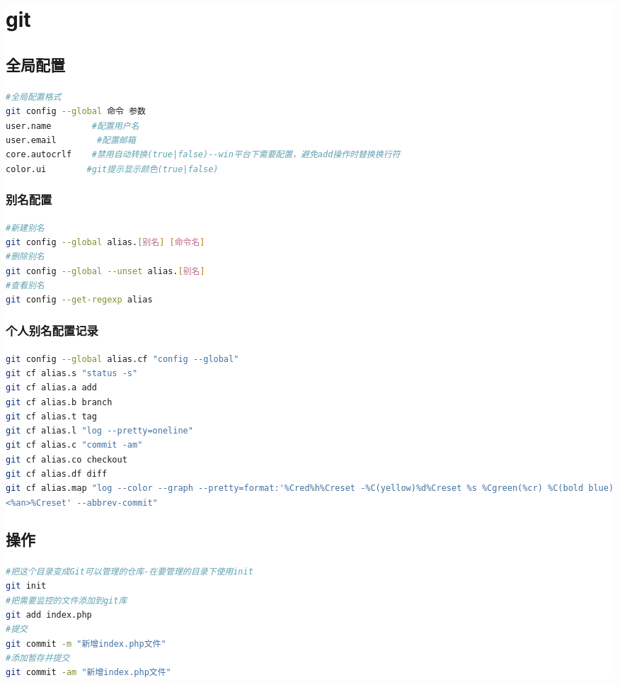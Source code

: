 # git

## 全局配置

```bash
#全局配置格式
git config --global 命令 参数
user.name        #配置用户名
user.email        #配置邮箱
core.autocrlf    #禁用自动转换(true|false)--win平台下需要配置，避免add操作时替换换行符
color.ui        #git提示显示颜色(true|false)
```

### 别名配置

```bash
#新建别名
git config --global alias.[别名] [命令名]
#删除别名
git config --global --unset alias.[别名]
#查看别名
git config --get-regexp alias
```

### 个人别名配置记录

```bash
git config --global alias.cf "config --global"
git cf alias.s "status -s"
git cf alias.a add
git cf alias.b branch
git cf alias.t tag
git cf alias.l "log --pretty=oneline"
git cf alias.c "commit -am"
git cf alias.co checkout
git cf alias.df diff
git cf alias.map "log --color --graph --pretty=format:'%Cred%h%Creset -%C(yellow)%d%Creset %s %Cgreen(%cr) %C(bold blue)<%an>%Creset' --abbrev-commit"
```

## 操作

```bash
#把这个目录变成Git可以管理的仓库-在要管理的目录下使用init
git init
#把需要监控的文件添加到git库
git add index.php
#提交
git commit -m "新增index.php文件"
#添加暂存并提交
git commit -am "新增index.php文件"
```
